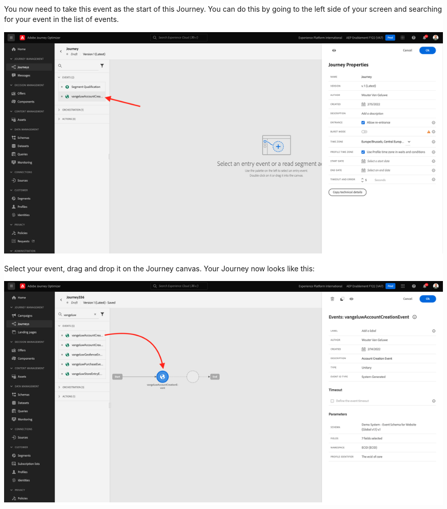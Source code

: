 You now need to take this event as the start of this Journey. You can do this by going to the left side of your screen and searching for your event in the list of events.

![ACOP](./images/eventlist.png)

Select your event, drag and drop it on the Journey canvas. Your Journey now looks like this:

![ACOP](./images/journeyevent.png)

